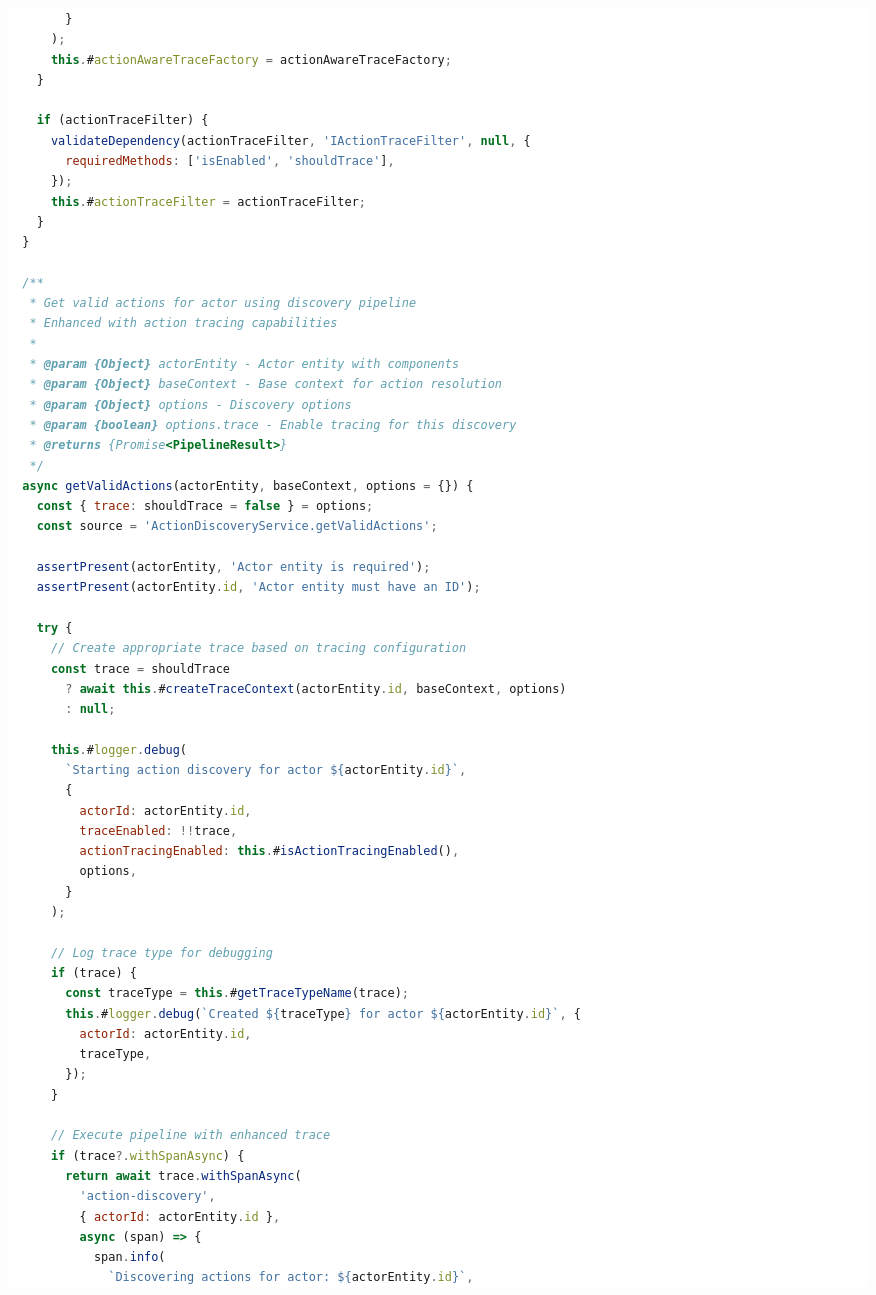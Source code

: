 ```javascript
        }
      );
      this.#actionAwareTraceFactory = actionAwareTraceFactory;
    }

    if (actionTraceFilter) {
      validateDependency(actionTraceFilter, 'IActionTraceFilter', null, {
        requiredMethods: ['isEnabled', 'shouldTrace'],
      });
      this.#actionTraceFilter = actionTraceFilter;
    }
  }

  /**
   * Get valid actions for actor using discovery pipeline
   * Enhanced with action tracing capabilities
   *
   * @param {Object} actorEntity - Actor entity with components
   * @param {Object} baseContext - Base context for action resolution
   * @param {Object} options - Discovery options
   * @param {boolean} options.trace - Enable tracing for this discovery
   * @returns {Promise<PipelineResult>}
   */
  async getValidActions(actorEntity, baseContext, options = {}) {
    const { trace: shouldTrace = false } = options;
    const source = 'ActionDiscoveryService.getValidActions';

    assertPresent(actorEntity, 'Actor entity is required');
    assertPresent(actorEntity.id, 'Actor entity must have an ID');

    try {
      // Create appropriate trace based on tracing configuration
      const trace = shouldTrace
        ? await this.#createTraceContext(actorEntity.id, baseContext, options)
        : null;

      this.#logger.debug(
        `Starting action discovery for actor ${actorEntity.id}`,
        {
          actorId: actorEntity.id,
          traceEnabled: !!trace,
          actionTracingEnabled: this.#isActionTracingEnabled(),
          options,
        }
      );

      // Log trace type for debugging
      if (trace) {
        const traceType = this.#getTraceTypeName(trace);
        this.#logger.debug(`Created ${traceType} for actor ${actorEntity.id}`, {
          actorId: actorEntity.id,
          traceType,
        });
      }

      // Execute pipeline with enhanced trace
      if (trace?.withSpanAsync) {
        return await trace.withSpanAsync(
          'action-discovery',
          { actorId: actorEntity.id },
          async (span) => {
            span.info(
              `Discovering actions for actor: ${actorEntity.id}`,
```
